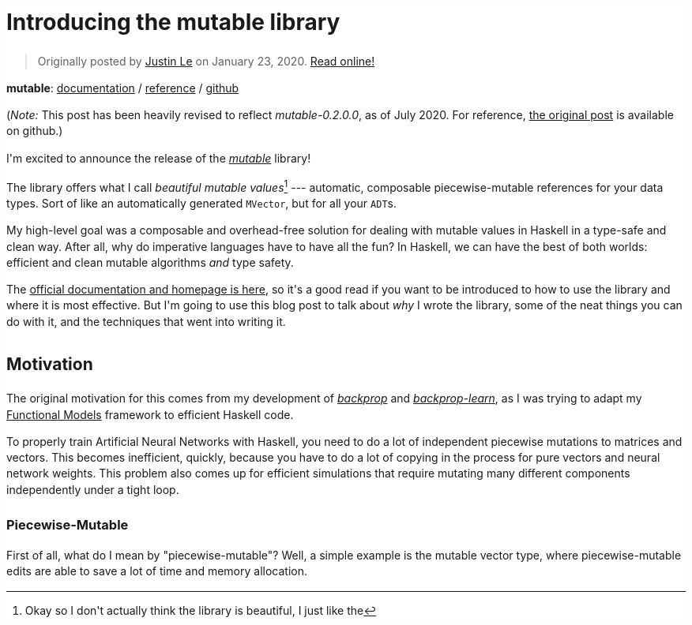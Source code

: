 Introducing the mutable library
===============================

> Originally posted by [Justin Le](https://blog.jle.im/) on January 23, 2020.
> [Read online!](https://blog.jle.im/entry/introducing-the-mutable-library.html)

**mutable**: [documentation](https://mutable.jle.im/) /
[reference](http://hackage.haskell.org/package/mutable) /
[github](https://github.com/mstksg/mutable)

(*Note:* This post has been heavily revised to reflect *mutable-0.2.0.0*, as of
July 2020. For reference, [the original
post](https://github.com/mstksg/inCode/blob/7c25dd3798955e8287d31774da6fe34015256b5a/entry/introducing-the-mutable-library.md)
is available on github.)

I'm excited to announce the release of the *[mutable](https://mutable.jle.im/)*
library!

The library offers what I call *beautiful mutable values*[^1] --- automatic,
composable piecewise-mutable references for your data types. Sort of like an
automatically generated `MVector`, but for all your `ADT`s.

My high-level goal was a composable and overhead-free solution for dealing with
mutable values in Haskell in a type-safe and clean way. After all, why do
imperative languages have to have all the fun? In Haskell, we can have the best
of both worlds: efficient and clean mutable algorithms *and* type safety.

The [official documentation and homepage is here](https://mutable.jle.im/), so
it's a good read if you want to be introduced to how to use the library and
where it is most effective. But I'm going to use this blog post to talk about
*why* I wrote the library, some of the neat things you can do with it, and the
techniques that went into writing it.

Motivation
----------

The original motivation for this comes from my development of
*[backprop](https://backprop.jle.im/)* and
*[backprop-learn](https://github.com/mstksg/backprop-learn)*, as I was trying to
adapt my [Functional
Models](https://blog.jle.im/entries/series/+functional-models.html) framework to
efficient Haskell code.

To properly train Artificial Neural Networks with Haskell, you need to do a lot
of independent piecewise mutations to matrices and vectors. This becomes
inefficient, quickly, because you have to do a lot of copying in the process for
pure vectors and neural network weights. This problem also comes up for
efficient simulations that require mutating many different components
independently under a tight loop.

### Piecewise-Mutable

First of all, what do I mean by "piecewise-mutable"? Well, a simple example is
the mutable vector type, where piecewise-mutable edits are able to save a lot of
time and memory allocation.


[^1]: Okay so I don't actually think the library is beautiful, I just like the